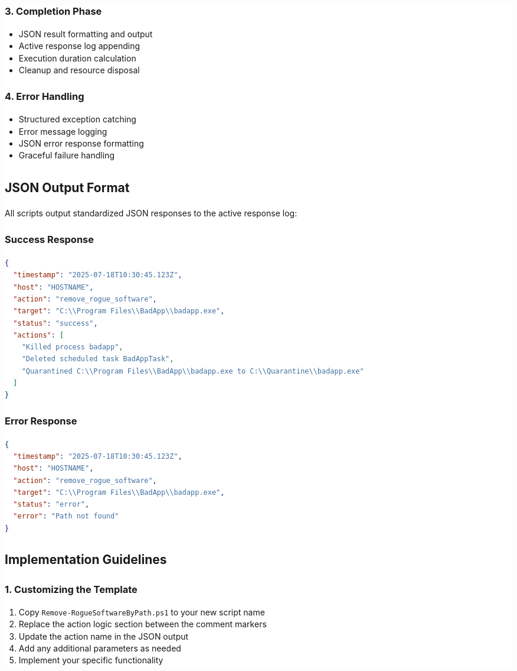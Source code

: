### 3. Completion Phase
- JSON result formatting and output
- Active response log appending
- Execution duration calculation
- Cleanup and resource disposal

### 4. Error Handling
- Structured exception catching
- Error message logging
- JSON error response formatting
- Graceful failure handling

## JSON Output Format

All scripts output standardized JSON responses to the active response log:

### Success Response
```json
{
  "timestamp": "2025-07-18T10:30:45.123Z",
  "host": "HOSTNAME",
  "action": "remove_rogue_software",
  "target": "C:\\Program Files\\BadApp\\badapp.exe",
  "status": "success",
  "actions": [
    "Killed process badapp",
    "Deleted scheduled task BadAppTask",
    "Quarantined C:\\Program Files\\BadApp\\badapp.exe to C:\\Quarantine\\badapp.exe"
  ]
}
```

### Error Response
```json
{
  "timestamp": "2025-07-18T10:30:45.123Z",
  "host": "HOSTNAME",
  "action": "remove_rogue_software",
  "target": "C:\\Program Files\\BadApp\\badapp.exe",
  "status": "error",
  "error": "Path not found"
}
```

## Implementation Guidelines

### 1. Customizing the Template
1. Copy `Remove-RogueSoftwareByPath.ps1` to your new script name
2. Replace the action logic section between the comment markers
3. Update the action name in the JSON output
4. Add any additional parameters as needed
5. Implement your specific functionality
